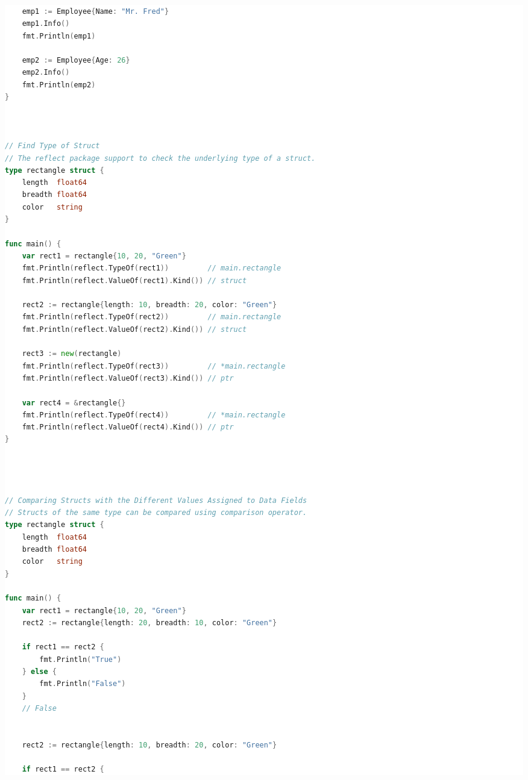 ```go
	emp1 := Employee{Name: "Mr. Fred"}
	emp1.Info()
	fmt.Println(emp1)

	emp2 := Employee{Age: 26}
	emp2.Info()
	fmt.Println(emp2)
}



// Find Type of Struct
// The reflect package support to check the underlying type of a struct.
type rectangle struct {
	length  float64
	breadth float64
	color   string
}

func main() {
	var rect1 = rectangle{10, 20, "Green"}
	fmt.Println(reflect.TypeOf(rect1))         // main.rectangle
	fmt.Println(reflect.ValueOf(rect1).Kind()) // struct

	rect2 := rectangle{length: 10, breadth: 20, color: "Green"}
	fmt.Println(reflect.TypeOf(rect2))         // main.rectangle
	fmt.Println(reflect.ValueOf(rect2).Kind()) // struct

	rect3 := new(rectangle)
	fmt.Println(reflect.TypeOf(rect3))         // *main.rectangle
	fmt.Println(reflect.ValueOf(rect3).Kind()) // ptr

	var rect4 = &rectangle{}
	fmt.Println(reflect.TypeOf(rect4))         // *main.rectangle
	fmt.Println(reflect.ValueOf(rect4).Kind()) // ptr
}




// Comparing Structs with the Different Values Assigned to Data Fields
// Structs of the same type can be compared using comparison operator.
type rectangle struct {
	length  float64
	breadth float64
	color   string
}

func main() {
	var rect1 = rectangle{10, 20, "Green"}
	rect2 := rectangle{length: 20, breadth: 10, color: "Green"}

	if rect1 == rect2 {
		fmt.Println("True")
	} else {
		fmt.Println("False")
	}
	// False


	rect2 := rectangle{length: 10, breadth: 20, color: "Green"}

	if rect1 == rect2 {
```